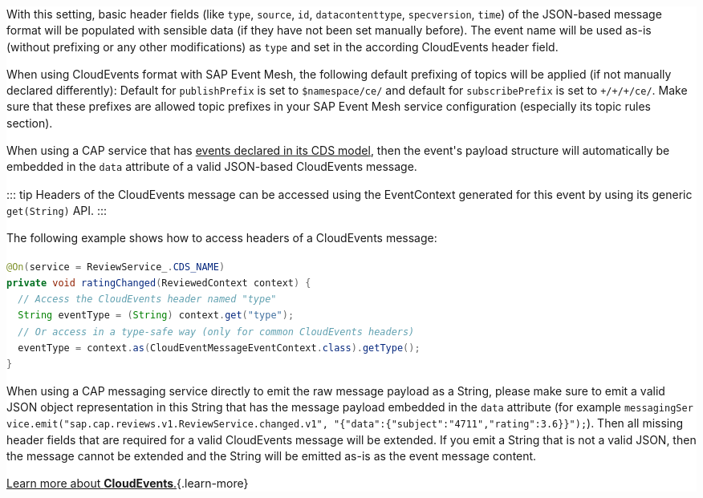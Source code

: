 With this setting, basic header fields (like `type`, `source`, `id`, `datacontenttype`, `specversion`, `time`) of the JSON-based message format will be populated with sensible data (if they have not been set manually before). The event name will be used as-is (without prefixing or any other modifications) as `type` and set in the according CloudEvents header field.

When using CloudEvents format with SAP Event Mesh, the following default prefixing of topics will be applied (if not manually declared differently): Default for `publishPrefix` is set to `$namespace/ce/` and default for `subscribePrefix` is set to `+/+/+/ce/`. Make sure that these prefixes are allowed topic prefixes in your SAP Event Mesh service configuration (especially its topic rules section).

When using a CAP service that has [events declared in its CDS model](#cds-declared-events), then the event's payload structure will automatically be embedded in the `data` attribute of a valid JSON-based CloudEvents message.

::: tip
Headers of the CloudEvents message can be accessed using the EventContext generated for this event by using its generic `get(String)` API.
:::

The following example shows how to access headers of a CloudEvents message:

```java
@On(service = ReviewService_.CDS_NAME)
private void ratingChanged(ReviewedContext context) {
  // Access the CloudEvents header named "type"
  String eventType = (String) context.get("type");
  // Or access in a type-safe way (only for common CloudEvents headers)
  eventType = context.as(CloudEventMessageEventContext.class).getType();
}
```

When using a CAP messaging service directly to emit the raw message payload as a String, please make sure to emit a valid JSON object representation in this String that has the message payload embedded in the `data` attribute (for example `messagingService.emit("sap.cap.reviews.v1.ReviewService.changed.v1", "{"data":{"subject":"4711","rating":3.6}}");`). Then all missing header fields that are required for a valid CloudEvents message will be extended. If you emit a String that is not a valid JSON, then the message cannot be extended and the String will be emitted as-is as the event message content.

[Learn more about **CloudEvents**.](../guides/messaging/#cloudevents){.learn-more}

<span id="aftercloudevents" />
